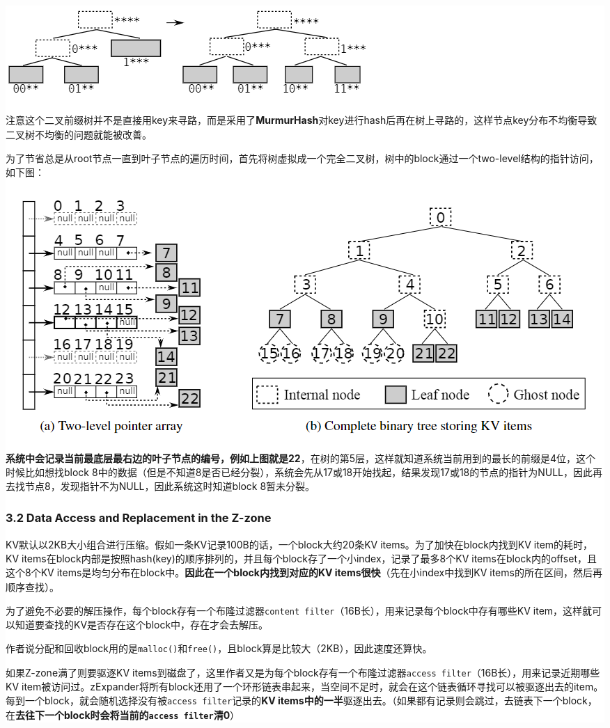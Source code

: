 ![image-20220222142211819](./images/image022.png)

注意这个二叉前缀树并不是直接用key来寻路，而是采用了**MurmurHash**对key进行hash后再在树上寻路的，这样节点key分布不均衡导致二叉树不均衡的问题就能被改善。

为了节省总是从root节点一直到叶子节点的遍历时间，首先将树虚拟成一个完全二叉树，树中的block通过一个two-level结构的指针访问，如下图：

![image-20220222143728348](./images/image023.png)

**系统中会记录当前最底层最右边的叶子节点的编号，例如上图就是22**，在树的第5层，这样就知道系统当前用到的最长的前缀是4位，这个时候比如想找block 8中的数据（但是不知道8是否已经分裂），系统会先从17或18开始找起，结果发现17或18的节点的指针为NULL，因此再去找节点8，发现指针不为NULL，因此系统这时知道block 8暂未分裂。



### 3.2 Data Access and Replacement in the Z-zone

KV默认以2KB大小组合进行压缩。假如一条KV记录100B的话，一个block大约20条KV items。为了加快在block内找到KV item的耗时，KV items在block内部是按照hash(key)的顺序排列的，并且每个block存了一个小index，记录了最多8个KV items在block内的offset，且这个8个KV items是均匀分布在block中。**因此在一个block内找到对应的KV items很快**（先在小index中找到KV items的所在区间，然后再顺序查找）。

为了避免不必要的解压操作，每个block存有一个布隆过滤器``content filter``（16B长），用来记录每个block中存有哪些KV item，这样就可以知道要查找的KV是否存在这个block中，存在才会去解压。

作者说分配和回收block用的是``malloc()``和``free()``，且block算是比较大（2KB），因此速度还算快。



如果Z-zone满了则要驱逐KV items到磁盘了，这里作者又是为每个block存有一个布隆过滤器``access filter``（16B长），用来记录近期哪些KV item被访问过。zExpander将所有block还用了一个环形链表串起来，当空间不足时，就会在这个链表循环寻找可以被驱逐出去的item。每到一个block，就会随机选择没有被``access filter``记录的**KV items中的一半**驱逐出去。（如果都有记录则会跳过，去链表下一个block，在**去往下一个block时会将当前的``access filter``清0**）

